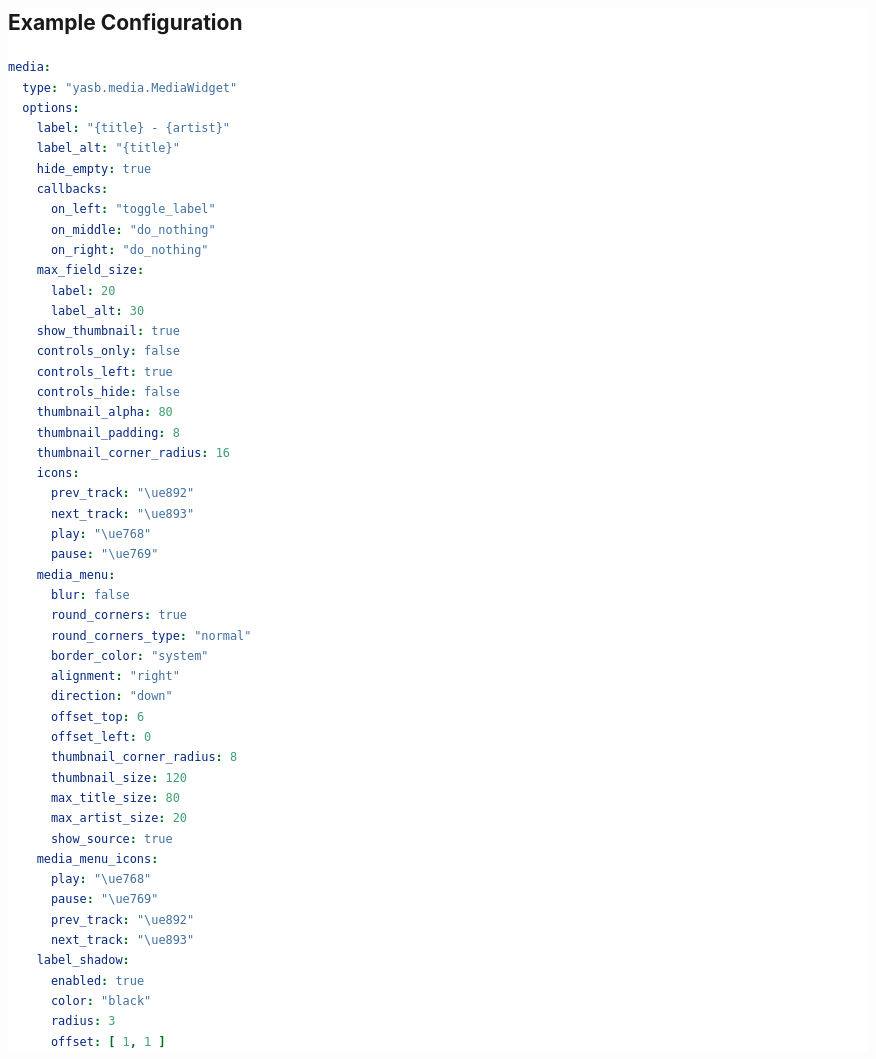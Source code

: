 ## Example Configuration

```yaml
media:
  type: "yasb.media.MediaWidget"
  options:
    label: "{title} - {artist}"
    label_alt: "{title}"
    hide_empty: true
    callbacks:
      on_left: "toggle_label"
      on_middle: "do_nothing"
      on_right: "do_nothing"
    max_field_size:
      label: 20
      label_alt: 30
    show_thumbnail: true
    controls_only: false
    controls_left: true
    controls_hide: false
    thumbnail_alpha: 80
    thumbnail_padding: 8
    thumbnail_corner_radius: 16
    icons:
      prev_track: "\ue892"
      next_track: "\ue893"
      play: "\ue768"
      pause: "\ue769"
    media_menu:
      blur: false
      round_corners: true
      round_corners_type: "normal"
      border_color: "system"
      alignment: "right"
      direction: "down"
      offset_top: 6
      offset_left: 0
      thumbnail_corner_radius: 8
      thumbnail_size: 120
      max_title_size: 80
      max_artist_size: 20
      show_source: true
    media_menu_icons:
      play: "\ue768"
      pause: "\ue769"
      prev_track: "\ue892"
      next_track: "\ue893"
    label_shadow:
      enabled: true
      color: "black"
      radius: 3
      offset: [ 1, 1 ]
```
